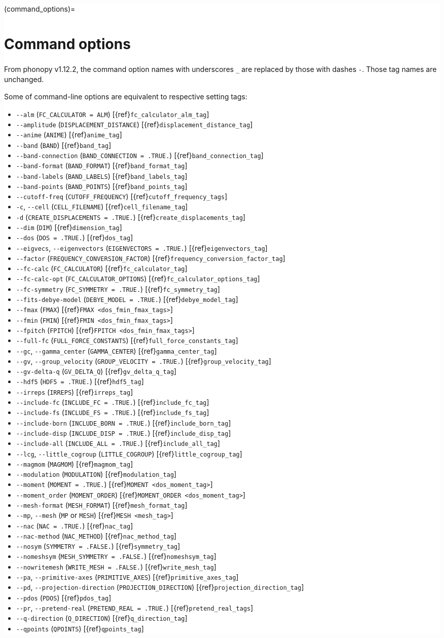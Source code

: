 (command_options)=
# Command options

From phonopy v1.12.2, the command option names with underscores `_` are replaced
by those with dashes `-`. Those tag names are unchanged.

Some of command-line options are equivalent to respective setting tags:

- `--alm` (`FC_CALCULATOR = ALM`) [{ref}`fc_calculator_alm_tag`]
- `--amplitude` (`DISPLACEMENT_DISTANCE`) [{ref}`displacement_distance_tag`]
- `--anime` (`ANIME`) [{ref}`anime_tag`]
- `--band` (`BAND`) [{ref}`band_tag`]
- `--band-connection` (`BAND_CONNECTION = .TRUE.`) [{ref}`band_connection_tag`]
- `--band-format` (`BAND_FORMAT`) [{ref}`band_format_tag`]
- `--band-labels` (`BAND_LABELS`) [{ref}`band_labels_tag`]
- `--band-points` (`BAND_POINTS`) [{ref}`band_points_tag`]
- `--cutoff-freq` (`CUTOFF_FREQUENCY`) [{ref}`cutoff_frequency_tags`]
- `-c`, `--cell` (`CELL_FILENAME`) [{ref}`cell_filename_tag`]
- `-d` (`CREATE_DISPLACEMENTS = .TRUE.`) [{ref}`create_displacements_tag`]
- `--dim` (`DIM`) [{ref}`dimension_tag`]
- `--dos` (`DOS = .TRUE.`) [{ref}`dos_tag`]
- `--eigvecs`, `--eigenvectors` (`EIGENVECTORS = .TRUE.`)
  [{ref}`eigenvectors_tag`]
- `--factor` (`FREQUENCY_CONVERSION_FACTOR`)
  [{ref}`frequency_conversion_factor_tag`]
- `--fc-calc` (`FC_CALCULATOR`) [{ref}`fc_calculator_tag`]
- `--fc-calc-opt` (`FC_CALCULATOR_OPTIONS`) [{ref}`fc_calculator_options_tag`]
- `--fc-symmetry` (`FC_SYMMETRY = .TRUE.`) [{ref}`fc_symmetry_tag`]
- `--fits-debye-model` (`DEBYE_MODEL = .TRUE.`) [{ref}`debye_model_tag`]
- `--fmax` (`FMAX`) [{ref}`FMAX <dos_fmin_fmax_tags>`]
- `--fmin` (`FMIN`) [{ref}`FMIN <dos_fmin_fmax_tags>`]
- `--fpitch` (`FPITCH`) [{ref}`FPITCH <dos_fmin_fmax_tags>`]
- `--full-fc` (`FULL_FORCE_CONSTANTS`) [{ref}`full_force_constants_tag`]
- `--gc`, `--gamma_center` (`GAMMA_CENTER`) [{ref}`gamma_center_tag`]
- `--gv`, `--group_velocity` (`GROUP_VELOCITY = .TRUE.`)
  [{ref}`group_velocity_tag`]
- `--gv-delta-q` (`GV_DELTA_Q`) [{ref}`gv_delta_q_tag`]
- `--hdf5` (`HDF5 = .TRUE.`) [{ref}`hdf5_tag`]
- `--irreps` (`IRREPS`) [{ref}`irreps_tag`]
- `--include-fc` (`INCLUDE_FC = .TRUE.`) [{ref}`include_fc_tag`]
- `--include-fs` (`INCLUDE_FS = .TRUE.`) [{ref}`include_fs_tag`]
- `--include-born` (`INCLUDE_BORN = .TRUE.`) [{ref}`include_born_tag`]
- `--include-disp` (`INCLUDE_DISP = .TRUE.`) [{ref}`include_disp_tag`]
- `--include-all` (`INCLUDE_ALL = .TRUE.`) [{ref}`include_all_tag`]
- `--lcg`, `--little_cogroup` (`LITTLE_COGROUP`) [{ref}`little_cogroup_tag`]
- `--magmom` (`MAGMOM`) [{ref}`magmom_tag`]
- `--modulation` (`MODULATION`) [{ref}`modulation_tag`]
- `--moment` (`MOMENT = .TRUE.`) [{ref}`MOMENT <dos_moment_tag>`]
- `--moment_order` (`MOMENT_ORDER`) [{ref}`MOMENT_ORDER <dos_moment_tag>`]
- `--mesh-format` (`MESH_FORMAT`) [{ref}`mesh_format_tag`]
- `--mp`, `--mesh` (`MP` or `MESH`) [{ref}`MESH <mesh_tag>`]
- `--nac` (`NAC = .TRUE.`) [{ref}`nac_tag`]
- `--nac-method` (`NAC_METHOD`) [{ref}`nac_method_tag`]
- `--nosym` (`SYMMETRY = .FALSE.`) [{ref}`symmetry_tag`]
- `--nomeshsym` (`MESH_SYMMETRY = .FALSE.`) [{ref}`nomeshsym_tag`]
- `--nowritemesh` (`WRITE_MESH = .FALSE.`) [{ref}`write_mesh_tag`]
- `--pa`, `--primitive-axes` (`PRIMITIVE_AXES`) [{ref}`primitive_axes_tag`]
- `--pd`, `--projection-direction` (`PROJECTION_DIRECTION`)
  [{ref}`projection_direction_tag`]
- `--pdos` (`PDOS`) [{ref}`pdos_tag`]
- `--pr`, `--pretend-real` (`PRETEND_REAL = .TRUE.`) [{ref}`pretend_real_tags`]
- `--q-direction` (`Q_DIRECTION`) [{ref}`q_direction_tag`]
- `--qpoints` (`QPOINTS`) [{ref}`qpoints_tag`]